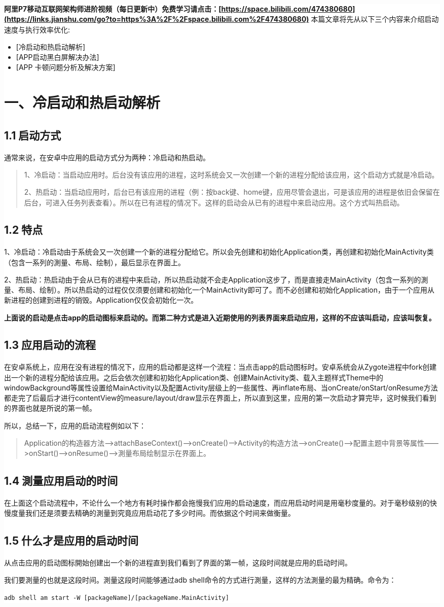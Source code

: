 **阿里P7移动互联网架构师进阶视频（每日更新中）免费学习请点击：[https://space.bilibili.com/474380680](https://links.jianshu.com/go?to=https%3A%2F%2Fspace.bilibili.com%2F474380680)**
本篇文章将先从以下三个内容来介绍启动速度与执行效率优化:

*   [冷启动和热启动解析]
*   [APP启动黑白屏解决办法]
*   [APP 卡顿问题分析及解决方案]
# 一、冷启动和热启动解析

## 1.1 启动方式

通常来说，在安卓中应用的启动方式分为两种：冷启动和热启动。

> 1、冷启动：当启动应用时。后台没有该应用的进程，这时系统会又一次创建一个新的进程分配给该应用，这个启动方式就是冷启动。
> 
> 2、热启动：当启动应用时，后台已有该应用的进程（例：按back键、home键，应用尽管会退出，可是该应用的进程是依旧会保留在后台，可进入任务列表查看）。所以在已有进程的情况下。这样的启动会从已有的进程中来启动应用。这个方式叫热启动。

## 1.2 特点

1、冷启动：冷启动由于系统会又一次创建一个新的进程分配给它。所以会先创建和初始化Application类，再创建和初始化MainActivity类（包含一系列的測量、布局、绘制），最后显示在界面上。

2、热启动：热启动由于会从已有的进程中来启动，所以热启动就不会走Application这步了，而是直接走MainActivity（包含一系列的測量、布局、绘制）。所以热启动的过程仅仅须要创建和初始化一个MainActivity即可了。而不必创建和初始化Application，由于一个应用从新进程的创建到进程的销毁。Application仅仅会初始化一次。

**上面说的启动是点击app的启动图标来启动的。而第二种方式是进入近期使用的列表界面来启动应用，这样的不应该叫启动，应该叫恢复。**

## 1.3 应用启动的流程

在安卓系统上，应用在没有进程的情况下，应用的启动都是这样一个流程：当点击app的启动图标时。安卓系统会从Zygote进程中fork创建出一个新的进程分配给该应用。之后会依次创建和初始化Application类、创建MainActivity类、载入主题样式Theme中的windowBackground等属性设置给MainActivity以及配置Activity层级上的一些属性、再inflate布局、当onCreate/onStart/onResume方法都走完了后最后才进行contentView的measure/layout/draw显示在界面上，所以直到这里，应用的第一次启动才算完毕，这时候我们看到的界面也就是所说的第一帧。

所以，总结一下，应用的启动流程例如以下：

> Application的构造器方法——>attachBaseContext()——>onCreate()——>Activity的构造方法——>onCreate()——>配置主题中背景等属性——>onStart()——>onResume()——>測量布局绘制显示在界面上。

## 1.4 測量应用启动的时间

在上面这个启动流程中，不论什么一个地方有耗时操作都会拖慢我们应用的启动速度，而应用启动时间是用毫秒度量的。对于毫秒级别的快慢度量我们还是须要去精确的測量到究竟应用启动花了多少时间。而依据这个时间来做衡量。

## 1.5 什么才是应用的启动时间

从点击应用的启动图标開始创建出一个新的进程直到我们看到了界面的第一帧，这段时间就是应用的启动时间。

我们要測量的也就是这段时间。測量这段时间能够通过adb shell命令的方式进行測量，这样的方法測量的最为精确。命令为：

```
adb shell am start -W [packageName]/[packageName.MainActivity]

```
